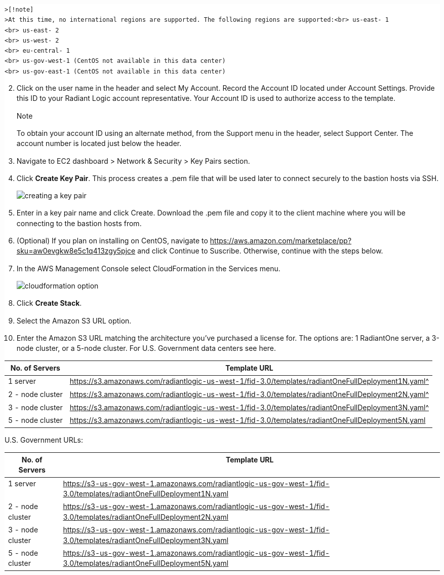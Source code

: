     >[!note]
    >At this time, no international regions are supported. The following regions are supported:<br> us-east- 1
    <br> us-east- 2
    <br> us-west- 2
    <br> eu-central- 1
    <br> us-gov-west-1 (CentOS not available in this data center)
    <br> us-gov-east-1 (CentOS not available in this data center)

2. Click on the user name in the header and select My Account. Record the Account ID located under Account Settings. Provide this ID to your Radiant Logic account representative. Your Account ID is used to authorize access to the template.

    >[!note]
    >To obtain your account ID using an alternate method, from the Support menu in the header, select Support Center. The account number is located just below the header.

3. Navigate to EC2 dashboard > Network & Security > Key Pairs section.

4. Click **Create Key Pair**. This process creates a .pem file that will be used later to connect securely to the bastion hosts via SSH.

    ![creating a key pair](Media/Image2.2.jpg)

5. Enter in a key pair name and click Create. Download the .pem file and copy it to the client machine where you will be connecting to the bastion hosts from.

6. (Optional) If you plan on installing on CentOS, navigate to
https://aws.amazon.com/marketplace/pp?sku=aw0evgkw8e5c1q413zgy5pjce and click Continue to Suscribe. Otherwise, continue with the steps below.

7. In the AWS Management Console select CloudFormation in the Services menu.

    ![cloudformation option](Media/Image2.3.jpg)

8. Click **Create Stack**.

9.  Select the Amazon S3 URL option.

10.  Enter the Amazon S3 URL matching the architecture you’ve purchased a license for. The options are: 1 RadiantOne server, a 3-node cluster, or a 5-node cluster. For U.S. Government data centers see here.

| No. of Servers | Template URL | 
|------------|------------|
| 1 server | https://s3.amazonaws.com/radiantlogic-us-west-1/fid-3.0/templates/radiantOneFullDeployment1N.yaml^ | 
| 2 - node cluster | https://s3.amazonaws.com/radiantlogic-us-west-1/fid-3.0/templates/radiantOneFullDeployment2N.yaml^ | 
| 3 - node cluster |  https://s3.amazonaws.com/radiantlogic-us-west-1/fid-3.0/templates/radiantOneFullDeployment3N.yaml^ | 
| 5 - node cluster |  https://s3.amazonaws.com/radiantlogic-us-west-1/fid-3.0/templates/radiantOneFullDeployment5N.yaml | 


U.S. Government URLs:

| No. of Servers | Template URL | 
|------------|------------|
| 1 server | https://s3-us-gov-west-1.amazonaws.com/radiantlogic-us-gov-west-1/fid-3.0/templates/radiantOneFullDeployment1N.yaml
| 2 - node cluster | https://s3-us-gov-west-1.amazonaws.com/radiantlogic-us-gov-west-1/fid-3.0/templates/radiantOneFullDeployment2N.yaml
| 3 - node cluster | https://s3-us-gov-west-1.amazonaws.com/radiantlogic-us-gov-west-1/fid-3.0/templates/radiantOneFullDeployment3N.yaml
| 5 - node cluster |  https://s3-us-gov-west-1.amazonaws.com/radiantlogic-us-gov-west-1/fid-3.0/templates/radiantOneFullDeployment5N.yaml | 
